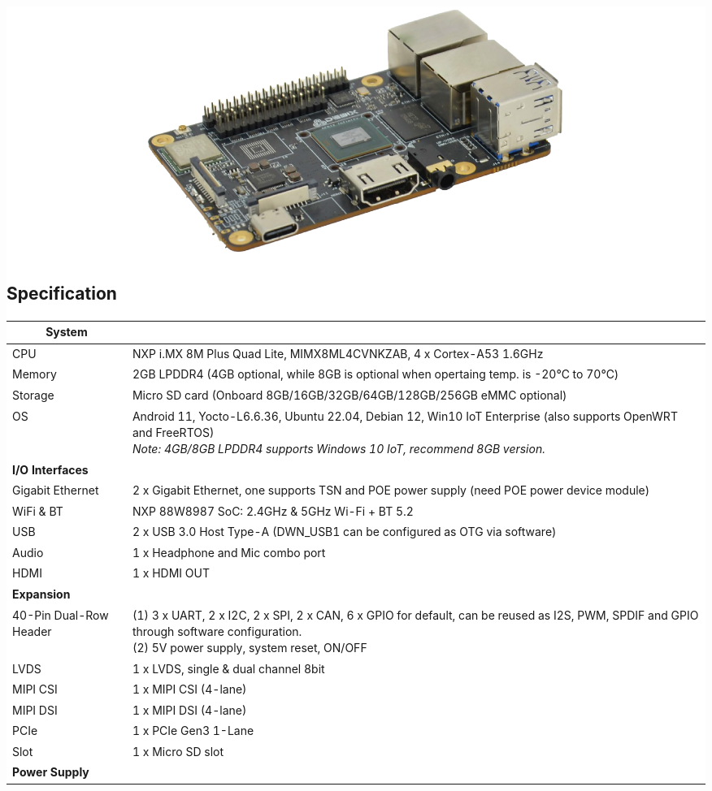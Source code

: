 <p align="center">
<img  width=60% height=auto src="./Media_Assets/DEBIX_Infinity_2.png" alt="DEBIX Infinity(2)">
</p>

## Specification
| System          |                                                                         |
|-----------------|-------------------------------------------------------------------------|
| CPU             | NXP i.MX 8M Plus Quad Lite, MIMX8ML4CVNKZAB, 4 x Cortex-A53 1.6GHz      |
| Memory          | 2GB LPDDR4 (4GB optional, while 8GB is optional when opertaing temp. is -20℃ to 70℃) |
| Storage         | Micro SD card (Onboard 8GB/16GB/32GB/64GB/128GB/256GB eMMC optional)    |
| OS              | Android 11, Yocto-L6.6.36, Ubuntu 22.04, Debian 12, Win10 IoT Enterprise (also supports OpenWRT and FreeRTOS)<br>*Note: 4GB/8GB LPDDR4 supports Windows 10 IoT, recommend 8GB version.*|
|**I/O Interfaces**|                                                                      
| Gigabit Ethernet| 2 x Gigabit Ethernet, one supports TSN and POE power supply (need POE power device module) |
| WiFi & BT       | NXP 88W8987 SoC: 2.4GHz & 5GHz Wi-Fi + BT 5.2                           |
| USB             | 2 x USB 3.0 Host Type-A (DWN_USB1 can be configured as OTG via software)|
| Audio           | 1 x Headphone and Mic combo port                                        |
| HDMI            | 1 x HDMI OUT                                                            |
|**Expansion**    |
| 40-Pin Dual-Row Header | (1) 3 x UART, 2 x I2C, 2 x SPI, 2 x CAN, 6 x GPIO for default, can be reused as I2S, PWM, SPDIF and GPIO through software configuration.<br>(2) 5V power supply, system reset, ON/OFF|
| LVDS            | 1 x LVDS, single & dual channel 8bit                                    |
| MIPI CSI        | 1 x MIPI CSI (4-lane)                                           |
| MIPI DSI        | 1 x MIPI DSI (4-lane)                                           |
| PCIe            | 1 x PCIe Gen3 1-Lane                                                    |
| Slot            | 1 x Micro SD slot                                                       |
|**Power Supply**|